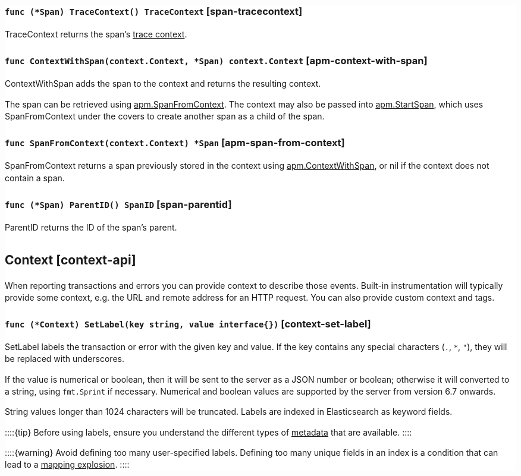 
### `func (*Span) TraceContext() TraceContext` [span-tracecontext]

TraceContext returns the span’s [trace context](#trace-context).


### `func ContextWithSpan(context.Context, *Span) context.Context` [apm-context-with-span]

ContextWithSpan adds the span to the context and returns the resulting context.

The span can be retrieved using [apm.SpanFromContext](#apm-span-from-context). The context may also be passed into [apm.StartSpan](#apm-start-span), which uses SpanFromContext under the covers to create another span as a child of the span.


### `func SpanFromContext(context.Context) *Span` [apm-span-from-context]

SpanFromContext returns a span previously stored in the context using [apm.ContextWithSpan](#apm-context-with-span), or nil if the context does not contain a span.


### `func (*Span) ParentID() SpanID` [span-parentid]

ParentID returns the ID of the span’s parent.


## Context [context-api]

When reporting transactions and errors you can provide context to describe those events. Built-in instrumentation will typically provide some context, e.g. the URL and remote address for an HTTP request. You can also provide custom context and tags.


### `func (*Context) SetLabel(key string, value interface{})` [context-set-label]

SetLabel labels the transaction or error with the given key and value. If the key contains any special characters (`.`, `*`, `"`), they will be replaced with underscores.

If the value is numerical or boolean, then it will be sent to the server as a JSON number or boolean; otherwise it will converted to a string, using `fmt.Sprint` if necessary. Numerical and boolean values are supported by the server from version 6.7 onwards.

String values longer than 1024 characters will be truncated. Labels are indexed in Elasticsearch as keyword fields.

::::{tip}
Before using labels, ensure you understand the different types of [metadata](docs-content://solutions/observability/apm/metadata.md) that are available.
::::


::::{warning}
Avoid defining too many user-specified labels. Defining too many unique fields in an index is a condition that can lead to a [mapping explosion](docs-content://manage-data/data-store/mapping.md#mapping-limit-settings).
::::
